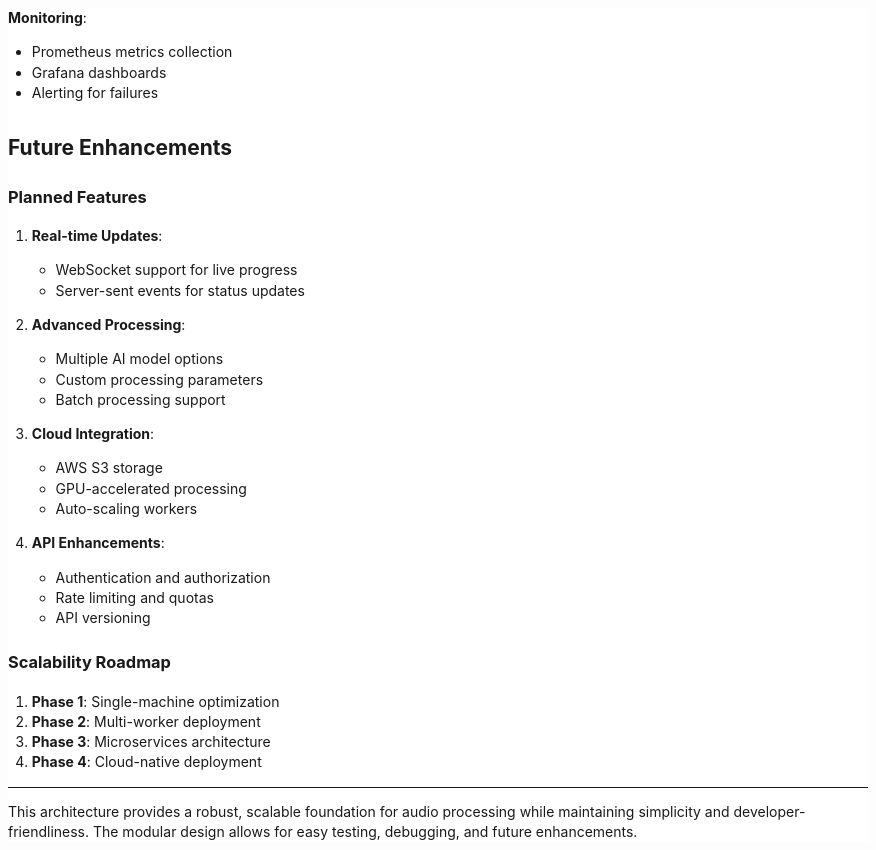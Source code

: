 **Monitoring**:
- Prometheus metrics collection
- Grafana dashboards
- Alerting for failures

## Future Enhancements

### Planned Features

1. **Real-time Updates**:
   - WebSocket support for live progress
   - Server-sent events for status updates

2. **Advanced Processing**:
   - Multiple AI model options
   - Custom processing parameters
   - Batch processing support

3. **Cloud Integration**:
   - AWS S3 storage
   - GPU-accelerated processing
   - Auto-scaling workers

4. **API Enhancements**:
   - Authentication and authorization
   - Rate limiting and quotas
   - API versioning

### Scalability Roadmap

1. **Phase 1**: Single-machine optimization
2. **Phase 2**: Multi-worker deployment
3. **Phase 3**: Microservices architecture
4. **Phase 4**: Cloud-native deployment

---

This architecture provides a robust, scalable foundation for audio processing while maintaining simplicity and developer-friendliness. The modular design allows for easy testing, debugging, and future enhancements. 